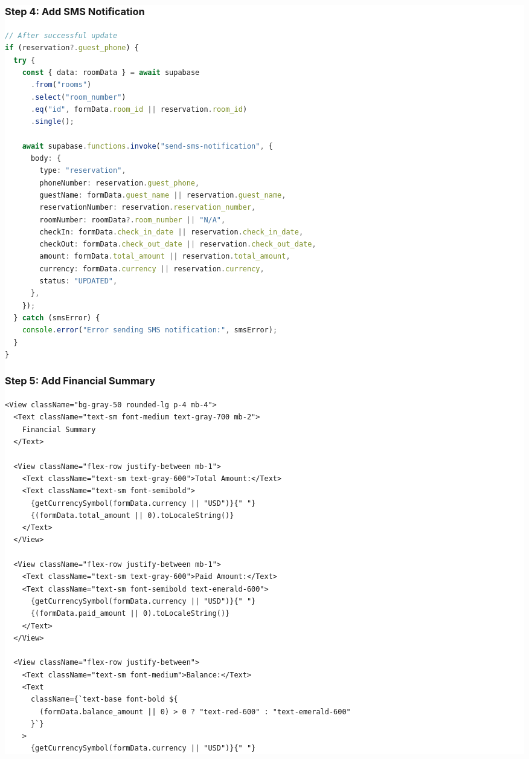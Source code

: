 ### Step 4: Add SMS Notification

```typescript
// After successful update
if (reservation?.guest_phone) {
  try {
    const { data: roomData } = await supabase
      .from("rooms")
      .select("room_number")
      .eq("id", formData.room_id || reservation.room_id)
      .single();

    await supabase.functions.invoke("send-sms-notification", {
      body: {
        type: "reservation",
        phoneNumber: reservation.guest_phone,
        guestName: formData.guest_name || reservation.guest_name,
        reservationNumber: reservation.reservation_number,
        roomNumber: roomData?.room_number || "N/A",
        checkIn: formData.check_in_date || reservation.check_in_date,
        checkOut: formData.check_out_date || reservation.check_out_date,
        amount: formData.total_amount || reservation.total_amount,
        currency: formData.currency || reservation.currency,
        status: "UPDATED",
      },
    });
  } catch (smsError) {
    console.error("Error sending SMS notification:", smsError);
  }
}
```

### Step 5: Add Financial Summary

```tsx
<View className="bg-gray-50 rounded-lg p-4 mb-4">
  <Text className="text-sm font-medium text-gray-700 mb-2">
    Financial Summary
  </Text>

  <View className="flex-row justify-between mb-1">
    <Text className="text-sm text-gray-600">Total Amount:</Text>
    <Text className="text-sm font-semibold">
      {getCurrencySymbol(formData.currency || "USD")}{" "}
      {(formData.total_amount || 0).toLocaleString()}
    </Text>
  </View>

  <View className="flex-row justify-between mb-1">
    <Text className="text-sm text-gray-600">Paid Amount:</Text>
    <Text className="text-sm font-semibold text-emerald-600">
      {getCurrencySymbol(formData.currency || "USD")}{" "}
      {(formData.paid_amount || 0).toLocaleString()}
    </Text>
  </View>

  <View className="flex-row justify-between">
    <Text className="text-sm font-medium">Balance:</Text>
    <Text
      className={`text-base font-bold ${
        (formData.balance_amount || 0) > 0 ? "text-red-600" : "text-emerald-600"
      }`}
    >
      {getCurrencySymbol(formData.currency || "USD")}{" "}
```